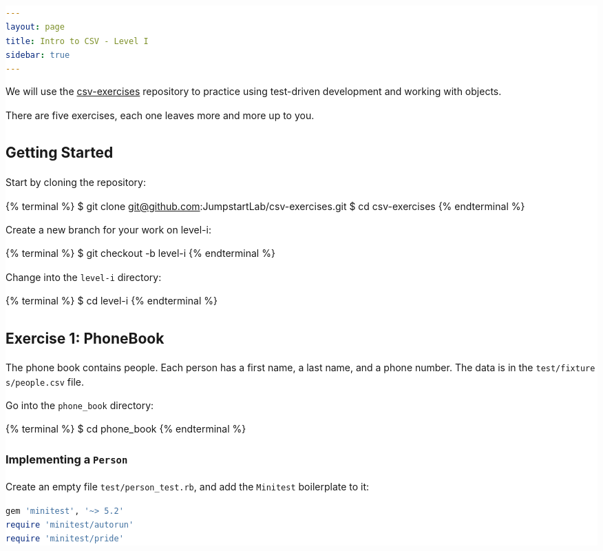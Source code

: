```yaml
---
layout: page
title: Intro to CSV - Level I
sidebar: true
---
```


We will use the [csv-exercises](https://github.com/JumpstartLab/csv-exercises)
repository to practice using test-driven development and working with objects.

There are five exercises, each one leaves more and more up to you.

## Getting Started

Start by cloning the repository:

{% terminal %}
$ git clone git@github.com:JumpstartLab/csv-exercises.git
$ cd csv-exercises
{% endterminal %}

Create a new branch for your work on level-i:

{% terminal %}
$ git checkout -b level-i
{% endterminal %}

Change into the `level-i` directory:

{% terminal %}
$ cd level-i
{% endterminal %}

## Exercise 1: PhoneBook

The phone book contains people. Each person has a first name, a last name, and
a phone number. The data is in the `test/fixtures/people.csv` file.

Go into the `phone_book` directory:

{% terminal %}
$ cd phone_book
{% endterminal %}

### Implementing a `Person`

Create an empty file `test/person_test.rb`, and add the `Minitest` boilerplate
to it:

```ruby
gem 'minitest', '~> 5.2'
require 'minitest/autorun'
require 'minitest/pride'
```
